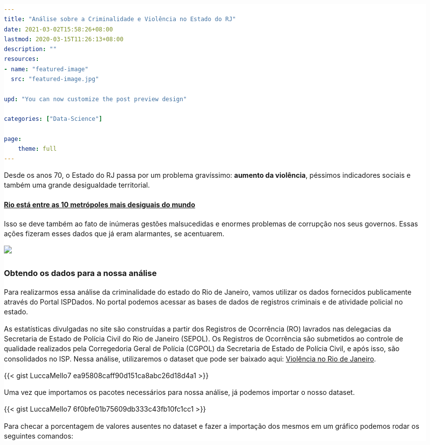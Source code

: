 ```yaml
---
title: "Análise sobre a Criminalidade e Violência no Estado do RJ"
date: 2021-03-02T15:58:26+08:00
lastmod: 2020-03-15T11:26:13+08:00
description: ""
resources:
- name: "featured-image"
  src: "featured-image.jpg"
  
upd: "You can now customize the post preview design"

categories: ["Data-Science"]

page:
    theme: full
---
```



Desde os anos 70, o Estado do RJ passa por um problema gravíssimo: **aumento da violência**, péssimos indicadores sociais e também uma grande desigualdade territorial.

#### [Rio está entre as 10 metrópoles mais desiguais do mundo](https://g1.globo.com/rj/rio-de-janeiro/noticia/2020/07/13/rio-esta-entre-as-10-metropoles-mais-desiguais-do-mundo-diz-estudo-da-casa-fluminense.ghtml)

Isso se deve também ao fato de inúmeras gestões malsucedidas e enormes problemas de corrupção nos seus governos. Essas ações fizeram esses dados que já eram alarmantes, se acentuarem.

![](https://cdn-images-1.medium.com/max/800/1*yi-MFtvMqAwg02osOtGHdQ.jpeg)


### Obtendo os dados para a nossa análise

Para realizarmos essa análise da criminalidade do estado do Rio de Janeiro, vamos utilizar os dados fornecidos publicamente através do Portal ISPDados. No portal podemos acessar as bases de dados de registros criminais e de atividade policial no estado.

As estatísticas divulgadas no site são construídas a partir dos Registros de Ocorrência (RO) lavrados nas delegacias da Secretaria de Estado de Polícia Civil do Rio de Janeiro (SEPOL). Os Registros de Ocorrência são submetidos ao controle de qualidade realizados pela Corregedoria Geral de Polícia (CGPOL) da Secretaria de Estado de Polícia Civil, e após isso, são consolidados no ISP. Nessa análise, utilizaremos o dataset que pode ser baixado aqui: [Violência no Rio de Janeiro](https://raw.githubusercontent.com/carlosfab/dsnp2/master/datasets/violencia_rio.csv).

{{< gist LuccaMello7 ea95808caff90d151ca8abc26d18d4a1 >}}

Uma vez que importamos os pacotes necessários para nossa análise, já podemos importar o nosso dataset.

{{< gist LuccaMello7 6f0bfe01b75609db333c43fb10fc1cc1 >}}


Para checar a porcentagem de valores ausentes no dataset e fazer a importação dos mesmos em um gráfico podemos rodar os seguintes comandos:
